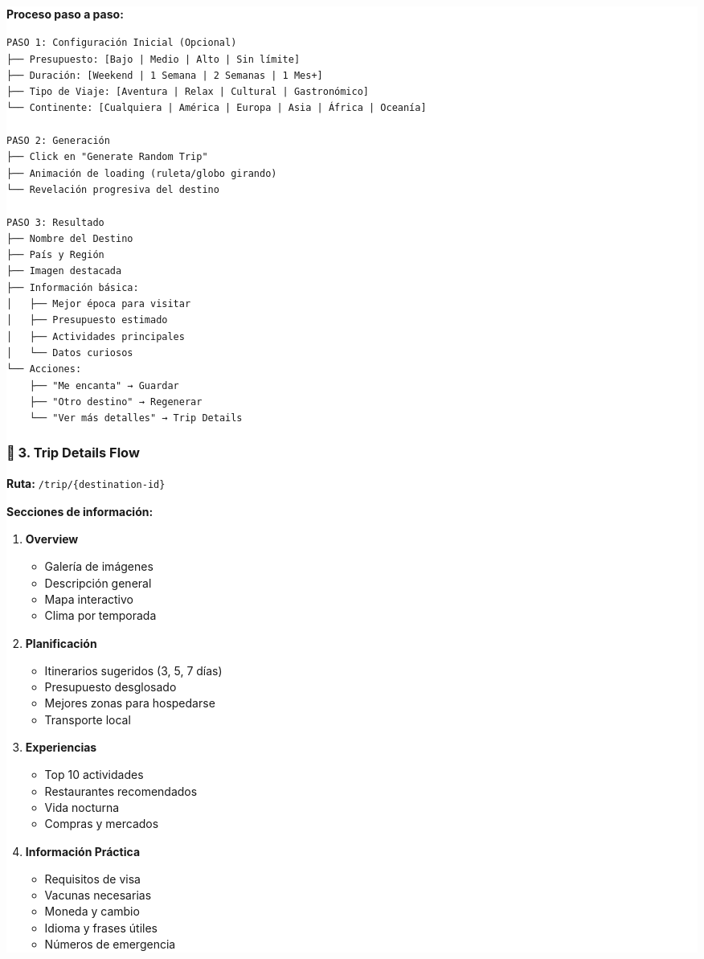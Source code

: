 **Proceso paso a paso:**

```
PASO 1: Configuración Inicial (Opcional)
├── Presupuesto: [Bajo | Medio | Alto | Sin límite]
├── Duración: [Weekend | 1 Semana | 2 Semanas | 1 Mes+]
├── Tipo de Viaje: [Aventura | Relax | Cultural | Gastronómico]
└── Continente: [Cualquiera | América | Europa | Asia | África | Oceanía]

PASO 2: Generación
├── Click en "Generate Random Trip"
├── Animación de loading (ruleta/globo girando)
└── Revelación progresiva del destino

PASO 3: Resultado
├── Nombre del Destino
├── País y Región
├── Imagen destacada
├── Información básica:
│   ├── Mejor época para visitar
│   ├── Presupuesto estimado
│   ├── Actividades principales
│   └── Datos curiosos
└── Acciones:
    ├── "Me encanta" → Guardar
    ├── "Otro destino" → Regenerar
    └── "Ver más detalles" → Trip Details
```

### 📍 3. Trip Details Flow

**Ruta:** `/trip/{destination-id}`

**Secciones de información:**

1. **Overview**
   - Galería de imágenes
   - Descripción general
   - Mapa interactivo
   - Clima por temporada

2. **Planificación**
   - Itinerarios sugeridos (3, 5, 7 días)
   - Presupuesto desglosado
   - Mejores zonas para hospedarse
   - Transporte local

3. **Experiencias**
   - Top 10 actividades
   - Restaurantes recomendados
   - Vida nocturna
   - Compras y mercados

4. **Información Práctica**
   - Requisitos de visa
   - Vacunas necesarias
   - Moneda y cambio
   - Idioma y frases útiles
   - Números de emergencia

